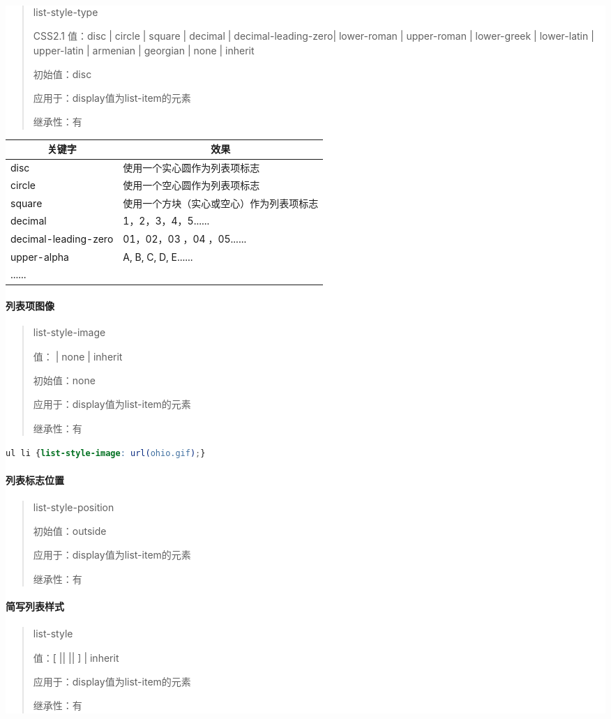 > list-style-type
>
> CSS2.1 值：disc | circle | square | decimal | decimal-leading-zero| lower-roman | upper-roman | lower-greek | lower-latin | upper-latin | armenian | georgian | none | inherit
>
> 初始值：disc
>
> 应用于：display值为list-item的元素
>
> 继承性：有

| 关键字               | 效果                                     |
| -------------------- | ---------------------------------------- |
| disc                 | 使用一个实心圆作为列表项标志             |
| circle               | 使用一个空心圆作为列表项标志             |
| square               | 使用一个方块（实心或空心）作为列表项标志 |
| decimal              | 1，2，3，4，5......                      |
| decimal-leading-zero | 01，02，03 ，04 ，05......               |
| upper-alpha          | A, B, C, D, E......                      |
| ......               |                                          |

#### 列表项图像

> list-style-image
>
> 值：<uri> | none | inherit
>
> 初始值：none
>
> 应用于：display值为list-item的元素
>
> 继承性：有
```css
ul li {list-style-image: url(ohio.gif);}
```

#### 列表标志位置
> list-style-position
>
> 初始值：outside
>
> 应用于：display值为list-item的元素
>
> 继承性：有

#### 简写列表样式

> list-style
>
> 值：[ <list-style-type> || <list-style-image> || <list-style-position>] | inherit
>
> 应用于：display值为list-item的元素
>
> 继承性：有
